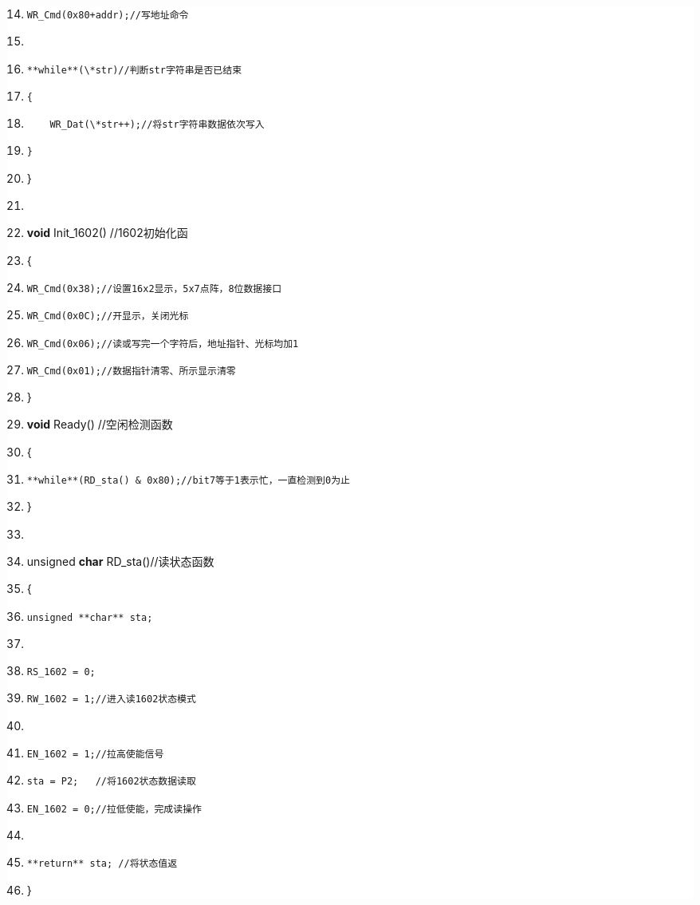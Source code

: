 14.     WR_Cmd(0x80+addr);//写地址命令

15.   

16.     **while**(\*str)//判断str字符串是否已结束

17.     {

18.         WR_Dat(\*str++);//将str字符串数据依次写入

19.     }

20. }

21.   

22. **void** Init_1602() //1602初始化函

23. {

24.     WR_Cmd(0x38);//设置16x2显示，5x7点阵，8位数据接口

25.     WR_Cmd(0x0C);//开显示，关闭光标

26.     WR_Cmd(0x06);//读或写完一个字符后，地址指针、光标均加1

27.     WR_Cmd(0x01);//数据指针清零、所示显示清零

28. }

29. **void** Ready() //空闲检测函数

30. {

31.     **while**(RD_sta() & 0x80);//bit7等于1表示忙，一直检测到0为止

32. }

33.   

34. unsigned **char** RD_sta()//读状态函数

35. {

36.     unsigned **char** sta;

37.   

38.     RS_1602 = 0;

39.     RW_1602 = 1;//进入读1602状态模式

40.   

41.     EN_1602 = 1;//拉高使能信号

42.     sta = P2;   //将1602状态数据读取

43.     EN_1602 = 0;//拉低使能，完成读操作

44.   

45.     **return** sta; //将状态值返

46. }
